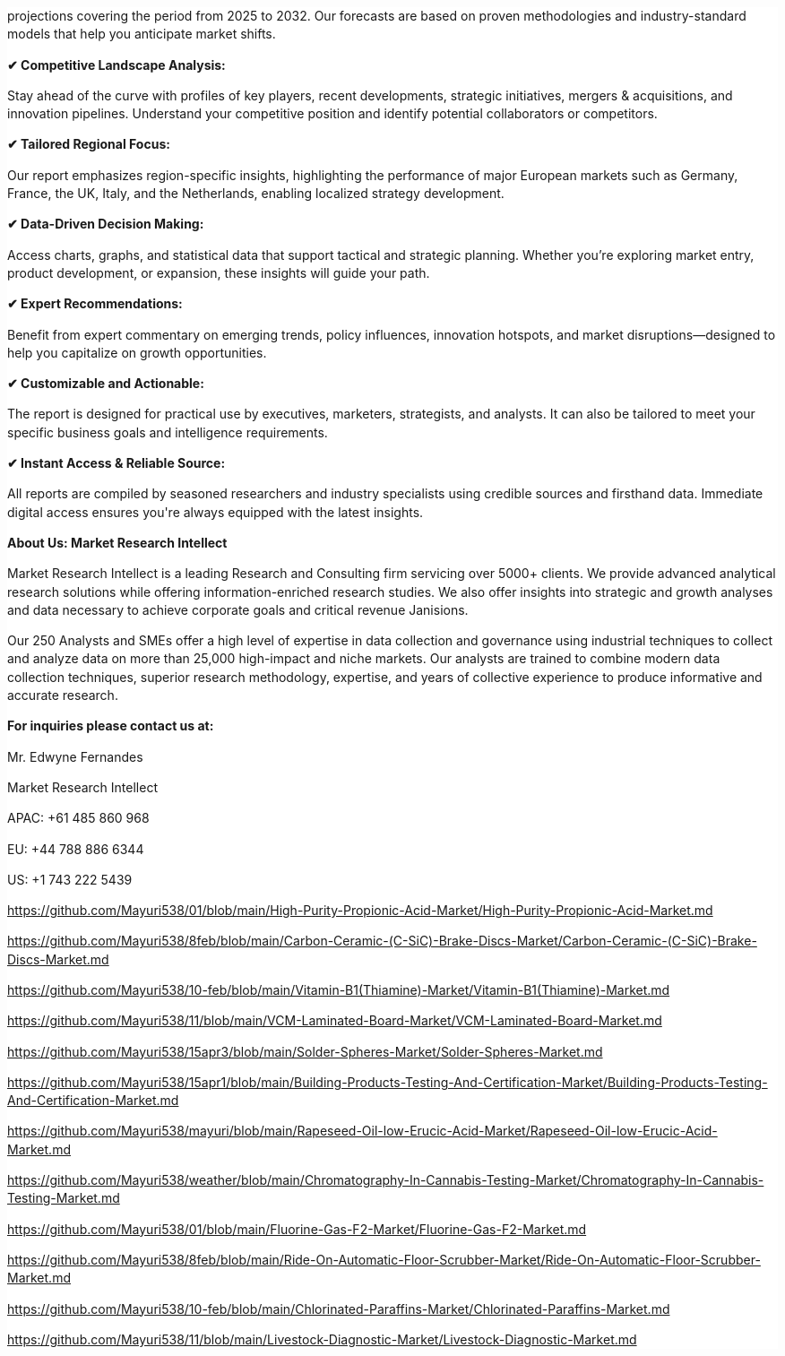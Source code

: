 projections covering the period from 2025 to 2032. Our forecasts are based on proven methodologies and industry-standard models that help you anticipate market shifts.</p><p><strong>✔ Competitive Landscape Analysis:</strong></p><p>Stay ahead of the curve with profiles of key players, recent developments, strategic initiatives, mergers &amp; acquisitions, and innovation pipelines. Understand your competitive position and identify potential collaborators or competitors.</p><p><strong>✔ Tailored Regional Focus:</strong></p><p>Our report emphasizes region-specific insights, highlighting the performance of major European markets such as Germany, France, the UK, Italy, and the Netherlands, enabling localized strategy development.</p><p><strong>✔ Data-Driven Decision Making:</strong></p><p>Access charts, graphs, and statistical data that support tactical and strategic planning. Whether you&rsquo;re exploring market entry, product development, or expansion, these insights will guide your path.</p><p><strong>✔ Expert Recommendations:</strong></p><p>Benefit from expert commentary on emerging trends, policy influences, innovation hotspots, and market disruptions&mdash;designed to help you capitalize on growth opportunities.</p><p><strong>✔ Customizable and Actionable:</strong></p><p>The report is designed for practical use by executives, marketers, strategists, and analysts. It can also be tailored to meet your specific business goals and intelligence requirements.</p><p><strong>✔ Instant Access &amp; Reliable Source:</strong></p><p>All reports are compiled by seasoned researchers and industry specialists using credible sources and firsthand data. Immediate digital access ensures you're always equipped with the latest insights.</p><p><strong><span class="font-[700]">About Us: Market Research Intellect</span></strong></p><p><span class="">Market Research Intellect is a leading Research and Consulting firm servicing over 5000+ clients. We provide advanced analytical research solutions while offering information-enriched research studies.&nbsp;</span>We also offer insights into strategic and growth analyses and data necessary to achieve corporate goals and critical revenue Janisions.</p><p><span class="">Our 250 Analysts and SMEs offer a high level of expertise in data collection and governance using industrial techniques to collect and analyze data on more than 25,000 high-impact and niche markets. Our analysts are trained to combine modern data collection techniques, superior research methodology, expertise, and years of collective experience to produce informative and accurate research.</span></p><p><strong>For inquiries please contact us at:</strong></p><p>Mr. Edwyne Fernandes</p><p>Market Research Intellect</p><p>APAC: +61 485 860 968</p><p>EU: +44 788 886 6344</p><p>US: +1 743 222 5439</p><p><a href="https://github.com/Mayuri538/01/blob/main/High-Purity-Propionic-Acid-Market/High-Purity-Propionic-Acid-Market.md">https://github.com/Mayuri538/01/blob/main/High-Purity-Propionic-Acid-Market/High-Purity-Propionic-Acid-Market.md</a></p><p><a href="https://github.com/Mayuri538/8feb/blob/main/Carbon-Ceramic-(C-SiC)-Brake-Discs-Market/Carbon-Ceramic-(C-SiC)-Brake-Discs-Market.md">https://github.com/Mayuri538/8feb/blob/main/Carbon-Ceramic-(C-SiC)-Brake-Discs-Market/Carbon-Ceramic-(C-SiC)-Brake-Discs-Market.md</a></p><p><a href="https://github.com/Mayuri538/10-feb/blob/main/Vitamin-B1(Thiamine)-Market/Vitamin-B1(Thiamine)-Market.md">https://github.com/Mayuri538/10-feb/blob/main/Vitamin-B1(Thiamine)-Market/Vitamin-B1(Thiamine)-Market.md</a></p><p><a href="https://github.com/Mayuri538/11/blob/main/VCM-Laminated-Board-Market/VCM-Laminated-Board-Market.md">https://github.com/Mayuri538/11/blob/main/VCM-Laminated-Board-Market/VCM-Laminated-Board-Market.md</a></p><p><a href="https://github.com/Mayuri538/15apr3/blob/main/Solder-Spheres-Market/Solder-Spheres-Market.md">https://github.com/Mayuri538/15apr3/blob/main/Solder-Spheres-Market/Solder-Spheres-Market.md</a></p><p><a href="https://github.com/Mayuri538/15apr1/blob/main/Building-Products-Testing-And-Certification-Market/Building-Products-Testing-And-Certification-Market.md">https://github.com/Mayuri538/15apr1/blob/main/Building-Products-Testing-And-Certification-Market/Building-Products-Testing-And-Certification-Market.md</a></p><p><a href="https://github.com/Mayuri538/mayuri/blob/main/Rapeseed-Oil-low-Erucic-Acid-Market/Rapeseed-Oil-low-Erucic-Acid-Market.md">https://github.com/Mayuri538/mayuri/blob/main/Rapeseed-Oil-low-Erucic-Acid-Market/Rapeseed-Oil-low-Erucic-Acid-Market.md</a></p><p><a href="https://github.com/Mayuri538/weather/blob/main/Chromatography-In-Cannabis-Testing-Market/Chromatography-In-Cannabis-Testing-Market.md">https://github.com/Mayuri538/weather/blob/main/Chromatography-In-Cannabis-Testing-Market/Chromatography-In-Cannabis-Testing-Market.md</a></p><p><a href="https://github.com/Mayuri538/01/blob/main/Fluorine-Gas-F2-Market/Fluorine-Gas-F2-Market.md">https://github.com/Mayuri538/01/blob/main/Fluorine-Gas-F2-Market/Fluorine-Gas-F2-Market.md</a></p><p><a href="https://github.com/Mayuri538/8feb/blob/main/Ride-On-Automatic-Floor-Scrubber-Market/Ride-On-Automatic-Floor-Scrubber-Market.md">https://github.com/Mayuri538/8feb/blob/main/Ride-On-Automatic-Floor-Scrubber-Market/Ride-On-Automatic-Floor-Scrubber-Market.md</a></p><p><a href="https://github.com/Mayuri538/10-feb/blob/main/Chlorinated-Paraffins-Market/Chlorinated-Paraffins-Market.md">https://github.com/Mayuri538/10-feb/blob/main/Chlorinated-Paraffins-Market/Chlorinated-Paraffins-Market.md</a></p><p><a href="https://github.com/Mayuri538/11/blob/main/Livestock-Diagnostic-Market/Livestock-Diagnostic-Market.md">https://github.com/Mayuri538/11/blob/main/Livestock-Diagnostic-Market/Livestock-Diagnostic-Market.md</a></p>
